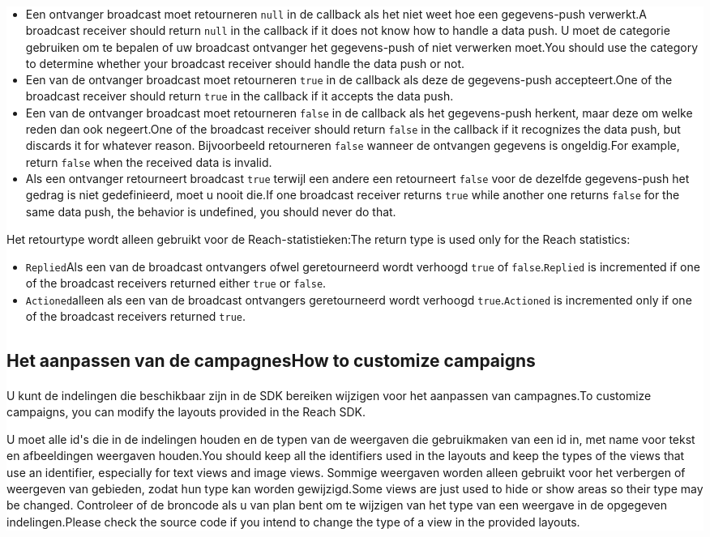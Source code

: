 * <span data-ttu-id="ba849-141">Een ontvanger broadcast moet retourneren `null` in de callback als het niet weet hoe een gegevens-push verwerkt.</span><span class="sxs-lookup"><span data-stu-id="ba849-141">A broadcast receiver should return `null` in the callback if it does not know how to handle a data push.</span></span> <span data-ttu-id="ba849-142">U moet de categorie gebruiken om te bepalen of uw broadcast ontvanger het gegevens-push of niet verwerken moet.</span><span class="sxs-lookup"><span data-stu-id="ba849-142">You should use the category to determine whether your broadcast receiver should handle the data push or not.</span></span>
* <span data-ttu-id="ba849-143">Een van de ontvanger broadcast moet retourneren `true` in de callback als deze de gegevens-push accepteert.</span><span class="sxs-lookup"><span data-stu-id="ba849-143">One of the broadcast receiver should return `true` in the callback if it accepts the data push.</span></span>
* <span data-ttu-id="ba849-144">Een van de ontvanger broadcast moet retourneren `false` in de callback als het gegevens-push herkent, maar deze om welke reden dan ook negeert.</span><span class="sxs-lookup"><span data-stu-id="ba849-144">One of the broadcast receiver should return `false` in the callback if it recognizes the data push, but discards it for whatever reason.</span></span> <span data-ttu-id="ba849-145">Bijvoorbeeld retourneren `false` wanneer de ontvangen gegevens is ongeldig.</span><span class="sxs-lookup"><span data-stu-id="ba849-145">For example, return `false` when the received data is invalid.</span></span>
* <span data-ttu-id="ba849-146">Als een ontvanger retourneert broadcast `true` terwijl een andere een retourneert `false` voor de dezelfde gegevens-push het gedrag is niet gedefinieerd, moet u nooit die.</span><span class="sxs-lookup"><span data-stu-id="ba849-146">If one broadcast receiver returns `true` while another one returns `false` for the same data push, the behavior is undefined, you should never do that.</span></span>

<span data-ttu-id="ba849-147">Het retourtype wordt alleen gebruikt voor de Reach-statistieken:</span><span class="sxs-lookup"><span data-stu-id="ba849-147">The return type is used only for the Reach statistics:</span></span>

* <span data-ttu-id="ba849-148">`Replied`Als een van de broadcast ontvangers ofwel geretourneerd wordt verhoogd `true` of `false`.</span><span class="sxs-lookup"><span data-stu-id="ba849-148">`Replied` is incremented if one of the broadcast receivers returned either `true` or `false`.</span></span>
* <span data-ttu-id="ba849-149">`Actioned`alleen als een van de broadcast ontvangers geretourneerd wordt verhoogd `true`.</span><span class="sxs-lookup"><span data-stu-id="ba849-149">`Actioned` is incremented only if one of the broadcast receivers returned `true`.</span></span>

## <a name="how-to-customize-campaigns"></a><span data-ttu-id="ba849-150">Het aanpassen van de campagnes</span><span class="sxs-lookup"><span data-stu-id="ba849-150">How to customize campaigns</span></span>
<span data-ttu-id="ba849-151">U kunt de indelingen die beschikbaar zijn in de SDK bereiken wijzigen voor het aanpassen van campagnes.</span><span class="sxs-lookup"><span data-stu-id="ba849-151">To customize campaigns, you can modify the layouts provided in the Reach SDK.</span></span>

<span data-ttu-id="ba849-152">U moet alle id's die in de indelingen houden en de typen van de weergaven die gebruikmaken van een id in, met name voor tekst en afbeeldingen weergaven houden.</span><span class="sxs-lookup"><span data-stu-id="ba849-152">You should keep all the identifiers used in the layouts and keep the types of the views that use an identifier, especially for text views and image views.</span></span> <span data-ttu-id="ba849-153">Sommige weergaven worden alleen gebruikt voor het verbergen of weergeven van gebieden, zodat hun type kan worden gewijzigd.</span><span class="sxs-lookup"><span data-stu-id="ba849-153">Some views are just used to hide or show areas so their type may be changed.</span></span> <span data-ttu-id="ba849-154">Controleer of de broncode als u van plan bent om te wijzigen van het type van een weergave in de opgegeven indelingen.</span><span class="sxs-lookup"><span data-stu-id="ba849-154">Please check the source code if you intend to change the type of a view in the provided layouts.</span></span>
